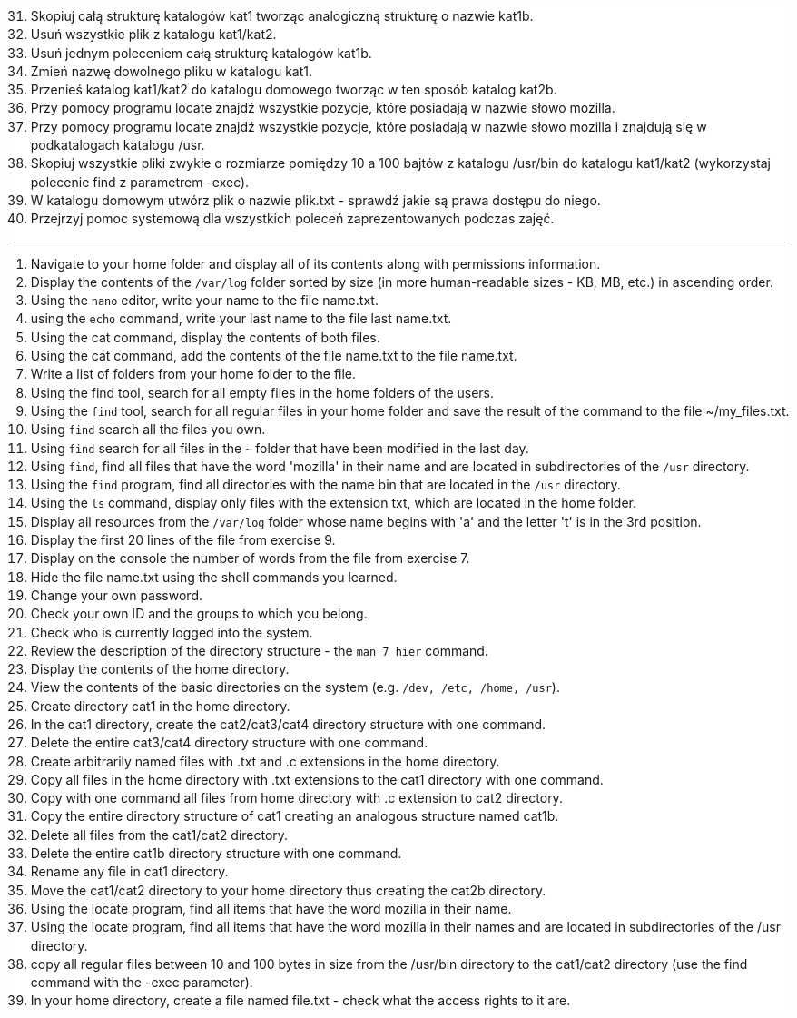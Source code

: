 31. Skopiuj całą strukturę katalogów kat1 tworząc analogiczną strukturę o nazwie kat1b.
32. Usuń wszystkie plik z katalogu kat1/kat2.
33. Usuń jednym poleceniem całą strukturę katalogów kat1b.
34. Zmień nazwę dowolnego pliku w katalogu kat1.
35. Przenieś katalog kat1/kat2 do katalogu domowego tworząc w ten sposób katalog kat2b.
36. Przy pomocy programu locate znajdź wszystkie pozycje, które posiadają w nazwie słowo mozilla.
37. Przy pomocy programu locate znajdź wszystkie pozycje, które posiadają w nazwie słowo mozilla i znajdują się w podkatalogach katalogu /usr.
38. Skopiuj wszystkie pliki zwykłe o rozmiarze pomiędzy 10 a 100 bajtów z katalogu /usr/bin do katalogu kat1/kat2 (wykorzystaj polecenie find z parametrem -exec).
39. W katalogu domowym utwórz plik o nazwie plik.txt - sprawdź jakie są prawa dostępu do niego.
40. Przejrzyj pomoc systemową dla wszystkich poleceń zaprezentowanych podczas zajęć.

------

1. Navigate to your home folder and display all of its contents along with permissions information.
2. Display the contents of the `/var/log` folder sorted by size (in more human-readable sizes - KB, MB, etc.) in ascending order.
3. Using the `nano` editor, write your name to the file name.txt.
4. using the `echo` command, write your last name to the file last name.txt.
5. Using the cat command, display the contents of both files.
6. Using the cat command, add the contents of the file name.txt to the file name.txt.
7. Write a list of folders from your home folder to the file.
8. Using the find tool, search for all empty files in the home folders of the
users.
9. Using the `find` tool, search for all regular files in your home folder and save the result of the command to the file ~/my_files.txt.
10. Using `find` search all the files you own.
11. Using `find` search for all files in the `~` folder that have been modified in the last day.
12. Using `find`, find all files that have the word 'mozilla' in their name and are located in subdirectories of the `/usr` directory.
13. Using the `find` program, find all directories with the name bin that are located in the `/usr` directory.
14. Using the `ls` command, display only files with the extension txt, which are located in the home folder.
15. Display all resources from the `/var/log` folder whose name begins with 'a' and the letter 't' is in the 3rd position.
16. Display the first 20 lines of the file from exercise 9.
17. Display on the console the number of words from the file from exercise 7.
18. Hide the file name.txt using the shell commands you learned.
19. Change your own password.
20. Check your own ID and the groups to which you belong.
21. Check who is currently logged into the system.
22. Review the description of the directory structure - the `man 7 hier` command. 
23. Display the contents of the home directory.
24. View the contents of the basic directories on the system (e.g. `/dev, /etc, /home, /usr`).
25. Create directory cat1 in the home directory.
26. In the cat1 directory, create the cat2/cat3/cat4 directory structure with one command.
27. Delete the entire cat3/cat4 directory structure with one command.
28. Create arbitrarily named files with .txt and .c extensions in the home directory.
29. Copy all files in the home directory with .txt extensions to the cat1 directory with one command.
30. Copy with one command all files from home directory with .c extension to cat2 directory.
31. Copy the entire directory structure of cat1 creating an analogous structure named cat1b.
32. Delete all files from the cat1/cat2 directory.
33. Delete the entire cat1b directory structure with one command.
34. Rename any file in cat1 directory.
35. Move the cat1/cat2 directory to your home directory thus creating the cat2b directory.
36. Using the locate program, find all items that have the word mozilla in their name.
37. Using the locate program, find all items that have the word mozilla in their names and are located in subdirectories of the /usr directory.
38. copy all regular files between 10 and 100 bytes in size from the /usr/bin directory to the cat1/cat2 directory (use the find command with the -exec parameter).
39. In your home directory, create a file named file.txt - check what the access rights to it are.